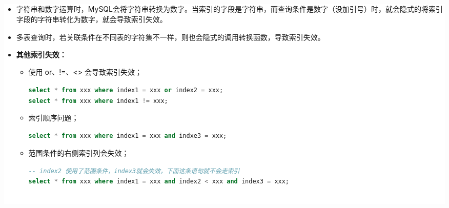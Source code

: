  - 字符串和数字运算时，MySQL会将字符串转换为数字。当索引的字段是字符串，而查询条件是数字（没加引号）时，就会隐式的将索引字段的字符串转化为数字，就会导致索引失效。
  - 多表查询时，若关联条件在不同表的字符集不一样，则也会隐式的调用转换函数，导致索引失效。
  
- **其他索引失效：**

  - 使用 or、!=、<> 会导致索引失效；

    ```sql
    select * from xxx where index1 = xxx or index2 = xxx;
    select * from xxx where index1 != xxx;
    ```

  - 索引顺序问题；

    ```sql
    select * from xxx where index1 = xxx and indxe3 = xxx;
    ```

  - 范围条件的右侧索引列会失效；

    ```sql
    -- index2 使用了范围条件，index3就会失效，下面这条语句就不会走索引
    select * from xxx where index1 = xxx and index2 < xxx and index3 = xxx;
    ```

    

<br>